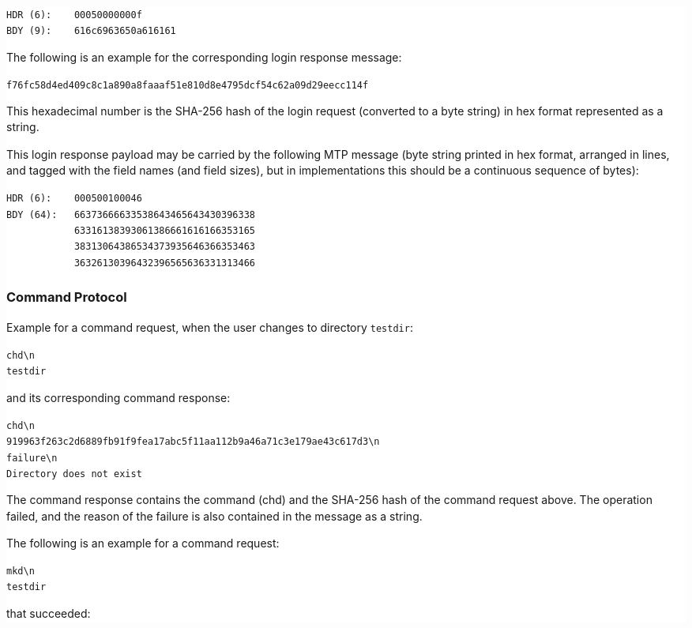 ```
HDR (6): 	00050000000f
BDY (9): 	616c6963650a616161
```

The following is an example for the corresponding login response message:

```
f76fc58d4ed409c8c1a890a8faaaf51e810d8e4795dcf54c62a09d29eecc114f
```

This hexadecimal number is the SHA-256 hash of the login request (converted to a byte string) in hex format
represented as a string.

This login response payload may be carried by the following MTP message (byte string printed in hex format, arranged
in lines, and tagged with the field names (and field sizes), but in implementations this should be a continuous 
sequence of bytes):

```
HDR (6): 	000500100046
BDY (64): 	66373666633538643465643430396338
			63316138393061386661616166353165
			38313064386534373935646366353463
			36326130396432396565636331313466
```

### Command Protocol
Example for a command request, when the user changes to directory `testdir`:

```
chd\n
testdir
```

and its corresponding command response:

```
chd\n
919963f263c2d6889fb91f9fea17abc5f11aa112b9a46a71c3e179ae43c617d3\n
failure\n
Directory does not exist
```

The command response contains the command (chd) and the SHA-256 hash of the command request above. The operation 
failed, and the reason of the failure is also contained in the message as a string.

The following is an example for a command request:

```
mkd\n
testdir
```

that succeeded:
